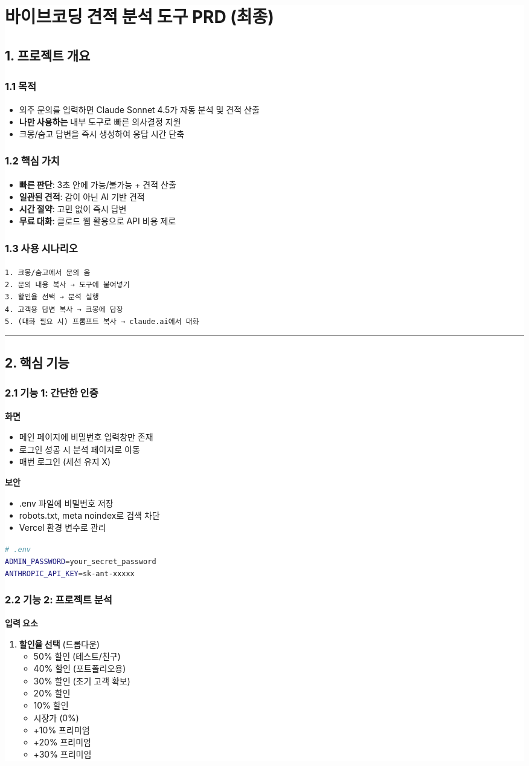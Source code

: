 # 바이브코딩 견적 분석 도구 PRD (최종)

## 1. 프로젝트 개요

### 1.1 목적
- 외주 문의를 입력하면 Claude Sonnet 4.5가 자동 분석 및 견적 산출
- **나만 사용하는** 내부 도구로 빠른 의사결정 지원
- 크몽/숨고 답변을 즉시 생성하여 응답 시간 단축

### 1.2 핵심 가치
- **빠른 판단**: 3초 안에 가능/불가능 + 견적 산출
- **일관된 견적**: 감이 아닌 AI 기반 견적
- **시간 절약**: 고민 없이 즉시 답변
- **무료 대화**: 클로드 웹 활용으로 API 비용 제로

### 1.3 사용 시나리오
```
1. 크몽/숨고에서 문의 옴
2. 문의 내용 복사 → 도구에 붙여넣기
3. 할인율 선택 → 분석 실행
4. 고객용 답변 복사 → 크몽에 답장
5. (대화 필요 시) 프롬프트 복사 → claude.ai에서 대화
```

---

## 2. 핵심 기능

### 2.1 기능 1: 간단한 인증
**화면**
- 메인 페이지에 비밀번호 입력창만 존재
- 로그인 성공 시 분석 페이지로 이동
- 매번 로그인 (세션 유지 X)

**보안**
- .env 파일에 비밀번호 저장
- robots.txt, meta noindex로 검색 차단
- Vercel 환경 변수로 관리

```bash
# .env
ADMIN_PASSWORD=your_secret_password
ANTHROPIC_API_KEY=sk-ant-xxxxx
```

### 2.2 기능 2: 프로젝트 분석

**입력 요소**
1. **할인율 선택** (드롭다운)
   - 50% 할인 (테스트/친구)
   - 40% 할인 (포트폴리오용)
   - 30% 할인 (초기 고객 확보)
   - 20% 할인
   - 10% 할인
   - 시장가 (0%)
   - +10% 프리미엄
   - +20% 프리미엄
   - +30% 프리미엄
